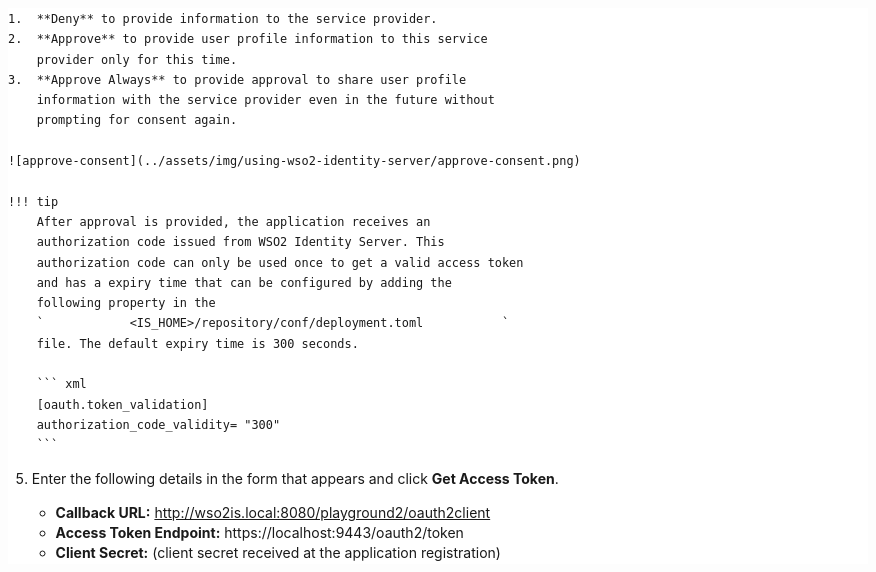     1.  **Deny** to provide information to the service provider.
    2.  **Approve** to provide user profile information to this service
        provider only for this time.
    3.  **Approve Always** to provide approval to share user profile
        information with the service provider even in the future without
        prompting for consent again.

    ![approve-consent](../assets/img/using-wso2-identity-server/approve-consent.png) 

    !!! tip
        After approval is provided, the application receives an
        authorization code issued from WSO2 Identity Server. This
        authorization code can only be used once to get a valid access token
        and has a expiry time that can be configured by adding the
        following property in the
        `            <IS_HOME>/repository/conf/deployment.toml           `
        file. The default expiry time is 300 seconds.
    
        ``` xml
        [oauth.token_validation]
        authorization_code_validity= "300"
        ```


5.  Enter the following details in the form that appears and click **Get
    Access Token**.

    -   **Callback URL:**
        http://wso2is.local:8080/playground2/oauth2client
    -   **Access Token Endpoint:** https://localhost:9443/oauth2/token
    -   **Client Secret:** (client secret received at the application
        registration)
